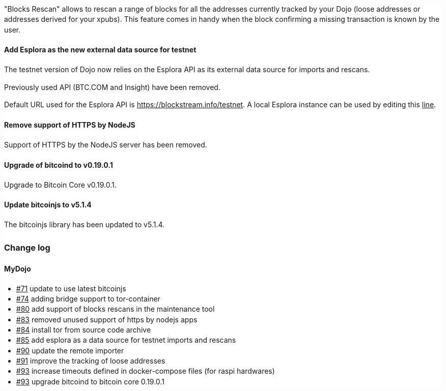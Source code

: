"Blocks Rescan" allows to rescan a range of blocks for all the addresses currently tracked by your Dojo (loose addresses or addresses derived for your xpubs). This feature comes in handy when the block confirming a missing transaction is known by the user.


#### Add Esplora as the new external data source for testnet ####

The testnet version of Dojo now relies on the Esplora API as its external data source for imports and rescans.

Previously used API (BTC.COM and Insight) have been removed.

Default URL used for the Esplora API is https://blockstream.info/testnet. A local Esplora instance can be used by editing this [line](https://github.com/Samourai-Wallet/samourai-dojo/blob/develop/docker/my-dojo/.env#L44).


#### Remove support of HTTPS by NodeJS ####

Support of HTTPS by the NodeJS server has been removed.


#### Upgrade of bitcoind to v0.19.0.1 ####

Upgrade to Bitcoin Core v0.19.0.1.


#### Update bitcoinjs to v5.1.4 ####

The bitcoinjs library has been updated to v5.1.4.


### Change log ###

#### MyDojo ####

- [#71](https://github.com/Samourai-Wallet/samourai-dojo/pull/71) update to use latest bitcoinjs
- [#74](https://github.com/Samourai-Wallet/samourai-dojo/pull/74) adding bridge support to tor-container
- [#80](https://github.com/Samourai-Wallet/samourai-dojo/pull/80) add support of blocks rescans in the maintenance tool
- [#83](https://github.com/Samourai-Wallet/samourai-dojo/pull/83) removed unused support of https by nodejs apps
- [#84](https://github.com/Samourai-Wallet/samourai-dojo/pull/84) install tor from source code archive
- [#85](https://github.com/Samourai-Wallet/samourai-dojo/pull/85) add esplora as a data source for testnet imports and rescans
- [#90](https://github.com/Samourai-Wallet/samourai-dojo/pull/90) update the remote importer
- [#91](https://github.com/Samourai-Wallet/samourai-dojo/pull/91) improve the tracking of loose addresses
- [#93](https://github.com/Samourai-Wallet/samourai-dojo/pull/93) increase timeouts defined in docker-compose files (for raspi hardwares)
- [#93](https://github.com/Samourai-Wallet/samourai-dojo/pull/93) upgrade bitcoind to bitcoin core 0.19.0.1


